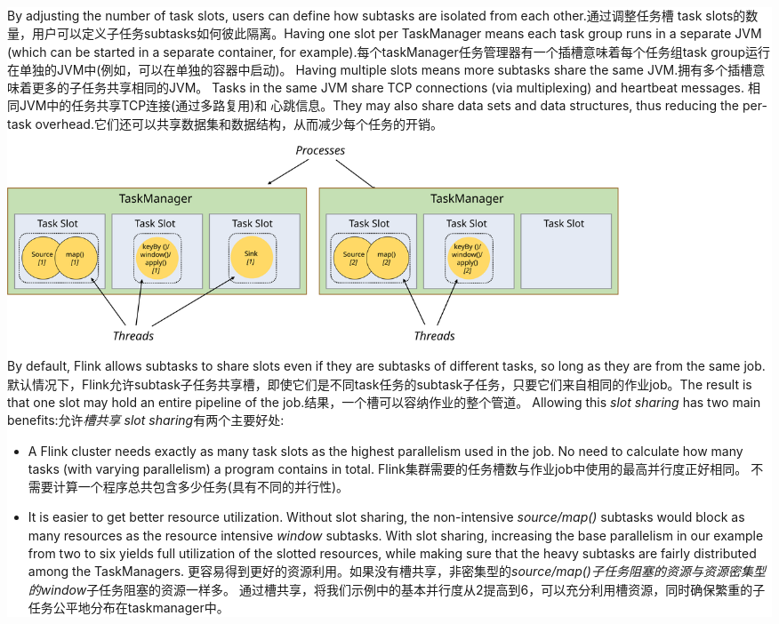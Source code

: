By adjusting the number of task slots, users can define how subtasks are isolated from each other.通过调整任务槽 task slots的数量，用户可以定义子任务subtasks如何彼此隔离。Having one slot per TaskManager means each task group runs in a separate JVM (which can be started in a separate container, for example).每个taskManager任务管理器有一个插槽意味着每个任务组task group运行在单独的JVM中(例如，可以在单独的容器中启动)。 Having multiple slots
means more subtasks share the same JVM.拥有多个插槽意味着更多的子任务共享相同的JVM。 Tasks in the same JVM share TCP connections (via multiplexing) and
heartbeat messages. 相同JVM中的任务共享TCP连接(通过多路复用)和
心跳信息。They may also share data sets and data structures, thus reducing the per-task overhead.它们还可以共享数据集和数据结构，从而减少每个任务的开销。

<img src="../fig/tasks_slots.svg" alt="A TaskManager with Task Slots and Tasks" class="offset" width="80%" />

By default, Flink allows subtasks to share slots even if they are subtasks of different tasks, so long as
they are from the same job. 默认情况下，Flink允许subtask子任务共享槽，即使它们是不同task任务的subtask子任务，只要它们来自相同的作业job。The result is that one slot may hold an entire pipeline of the
job.结果，一个槽可以容纳作业的整个管道。 Allowing this *slot sharing* has two main benefits:允许*槽共享 slot sharing*有两个主要好处:

  - A Flink cluster needs exactly as many task slots as the highest parallelism used in the job.
    No need to calculate how many tasks (with varying parallelism) a program contains in total.
    Flink集群需要的任务槽数与作业job中使用的最高并行度正好相同。
    不需要计算一个程序总共包含多少任务(具有不同的并行性)。

  - It is easier to get better resource utilization. Without slot sharing, the non-intensive
    *source/map()* subtasks would block as many resources as the resource intensive *window* subtasks.
    With slot sharing, increasing the base parallelism in our example from two to six yields full utilization of the
    slotted resources, while making sure that the heavy subtasks are fairly distributed among the TaskManagers.
    更容易得到更好的资源利用。如果没有槽共享，非密集型的*source/map()*子任务阻塞的资源与资源密集型的*window*子任务阻塞的资源一样多。
    通过槽共享，将我们示例中的基本并行度从2提高到6，可以充分利用槽资源，同时确保繁重的子任务公平地分布在taskmanager中。
